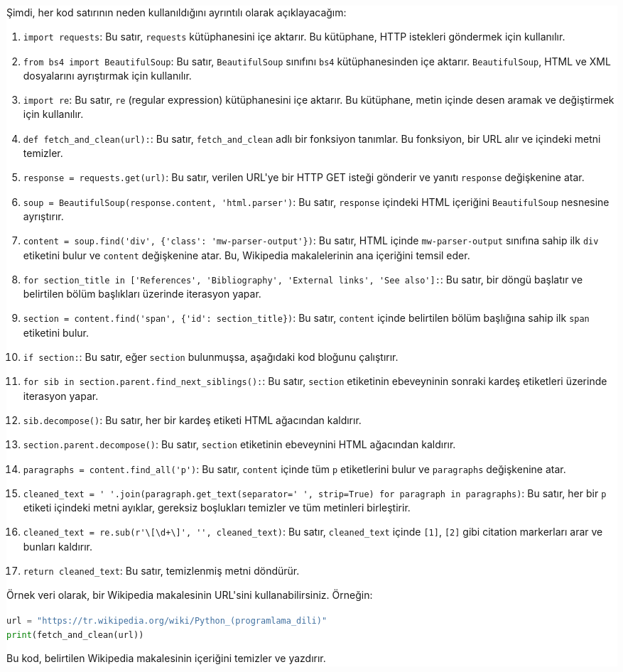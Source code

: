 Şimdi, her kod satırının neden kullanıldığını ayrıntılı olarak açıklayacağım:

1. `import requests`: Bu satır, `requests` kütüphanesini içe aktarır. Bu kütüphane, HTTP istekleri göndermek için kullanılır.

2. `from bs4 import BeautifulSoup`: Bu satır, `BeautifulSoup` sınıfını `bs4` kütüphanesinden içe aktarır. `BeautifulSoup`, HTML ve XML dosyalarını ayrıştırmak için kullanılır.

3. `import re`: Bu satır, `re` (regular expression) kütüphanesini içe aktarır. Bu kütüphane, metin içinde desen aramak ve değiştirmek için kullanılır.

4. `def fetch_and_clean(url):`: Bu satır, `fetch_and_clean` adlı bir fonksiyon tanımlar. Bu fonksiyon, bir URL alır ve içindeki metni temizler.

5. `response = requests.get(url)`: Bu satır, verilen URL'ye bir HTTP GET isteği gönderir ve yanıtı `response` değişkenine atar.

6. `soup = BeautifulSoup(response.content, 'html.parser')`: Bu satır, `response` içindeki HTML içeriğini `BeautifulSoup` nesnesine ayrıştırır.

7. `content = soup.find('div', {'class': 'mw-parser-output'})`: Bu satır, HTML içinde `mw-parser-output` sınıfına sahip ilk `div` etiketini bulur ve `content` değişkenine atar. Bu, Wikipedia makalelerinin ana içeriğini temsil eder.

8. `for section_title in ['References', 'Bibliography', 'External links', 'See also']:`: Bu satır, bir döngü başlatır ve belirtilen bölüm başlıkları üzerinde iterasyon yapar.

9. `section = content.find('span', {'id': section_title})`: Bu satır, `content` içinde belirtilen bölüm başlığına sahip ilk `span` etiketini bulur.

10. `if section:`: Bu satır, eğer `section` bulunmuşsa, aşağıdaki kod bloğunu çalıştırır.

11. `for sib in section.parent.find_next_siblings():`: Bu satır, `section` etiketinin ebeveyninin sonraki kardeş etiketleri üzerinde iterasyon yapar.

12. `sib.decompose()`: Bu satır, her bir kardeş etiketi HTML ağacından kaldırır.

13. `section.parent.decompose()`: Bu satır, `section` etiketinin ebeveynini HTML ağacından kaldırır.

14. `paragraphs = content.find_all('p')`: Bu satır, `content` içinde tüm `p` etiketlerini bulur ve `paragraphs` değişkenine atar.

15. `cleaned_text = ' '.join(paragraph.get_text(separator=' ', strip=True) for paragraph in paragraphs)`: Bu satır, her bir `p` etiketi içindeki metni ayıklar, gereksiz boşlukları temizler ve tüm metinleri birleştirir.

16. `cleaned_text = re.sub(r'\[\d+\]', '', cleaned_text)`: Bu satır, `cleaned_text` içinde `[1]`, `[2]` gibi citation markerları arar ve bunları kaldırır.

17. `return cleaned_text`: Bu satır, temizlenmiş metni döndürür.

Örnek veri olarak, bir Wikipedia makalesinin URL'sini kullanabilirsiniz. Örneğin:

```python
url = "https://tr.wikipedia.org/wiki/Python_(programlama_dili)"
print(fetch_and_clean(url))
```

Bu kod, belirtilen Wikipedia makalesinin içeriğini temizler ve yazdırır.
